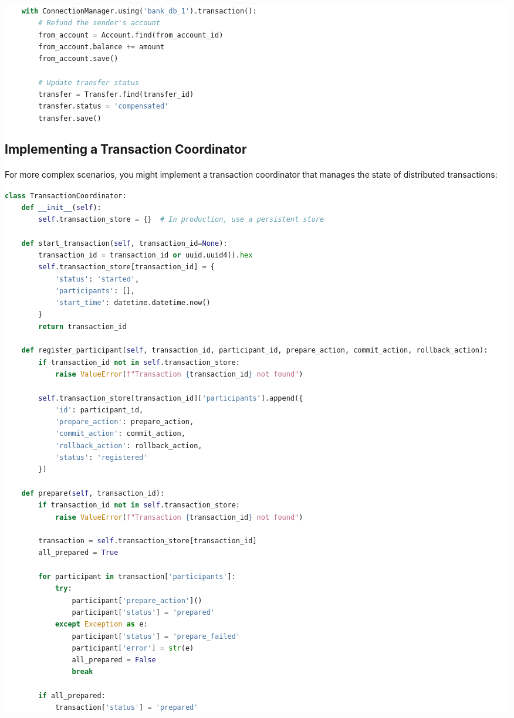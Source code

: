 ```python
    with ConnectionManager.using('bank_db_1').transaction():
        # Refund the sender's account
        from_account = Account.find(from_account_id)
        from_account.balance += amount
        from_account.save()
        
        # Update transfer status
        transfer = Transfer.find(transfer_id)
        transfer.status = 'compensated'
        transfer.save()
```

## Implementing a Transaction Coordinator

For more complex scenarios, you might implement a transaction coordinator that manages the state of distributed transactions:

```python
class TransactionCoordinator:
    def __init__(self):
        self.transaction_store = {}  # In production, use a persistent store
    
    def start_transaction(self, transaction_id=None):
        transaction_id = transaction_id or uuid.uuid4().hex
        self.transaction_store[transaction_id] = {
            'status': 'started',
            'participants': [],
            'start_time': datetime.datetime.now()
        }
        return transaction_id
    
    def register_participant(self, transaction_id, participant_id, prepare_action, commit_action, rollback_action):
        if transaction_id not in self.transaction_store:
            raise ValueError(f"Transaction {transaction_id} not found")
        
        self.transaction_store[transaction_id]['participants'].append({
            'id': participant_id,
            'prepare_action': prepare_action,
            'commit_action': commit_action,
            'rollback_action': rollback_action,
            'status': 'registered'
        })
    
    def prepare(self, transaction_id):
        if transaction_id not in self.transaction_store:
            raise ValueError(f"Transaction {transaction_id} not found")
        
        transaction = self.transaction_store[transaction_id]
        all_prepared = True
        
        for participant in transaction['participants']:
            try:
                participant['prepare_action']()
                participant['status'] = 'prepared'
            except Exception as e:
                participant['status'] = 'prepare_failed'
                participant['error'] = str(e)
                all_prepared = False
                break
        
        if all_prepared:
            transaction['status'] = 'prepared'
```